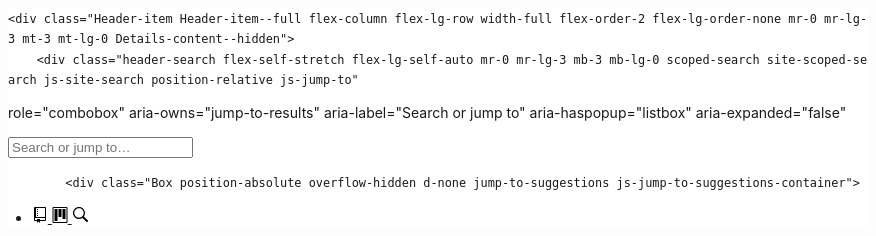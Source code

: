     <div class="Header-item Header-item--full flex-column flex-lg-row width-full flex-order-2 flex-lg-order-none mr-0 mr-lg-3 mt-3 mt-lg-0 Details-content--hidden">
        <div class="header-search flex-self-stretch flex-lg-self-auto mr-0 mr-lg-3 mb-3 mb-lg-0 scoped-search site-scoped-search js-site-search position-relative js-jump-to"
  role="combobox"
  aria-owns="jump-to-results"
  aria-label="Search or jump to"
  aria-haspopup="listbox"
  aria-expanded="false"
>
  <div class="position-relative">
    <!-- '"` --><!-- </textarea></xmp> --></option></form><form class="js-site-search-form" role="search" aria-label="Site" data-scope-type="Repository" data-scope-id="33015583" data-scoped-search-url="/keras-team/keras/search" data-unscoped-search-url="/search" action="/keras-team/keras/search" accept-charset="UTF-8" method="get"><input name="utf8" type="hidden" value="&#x2713;" />
      <label class="form-control input-sm header-search-wrapper p-0 header-search-wrapper-jump-to position-relative d-flex flex-justify-between flex-items-center js-chromeless-input-container">
        <input type="text"
          class="form-control input-sm header-search-input jump-to-field js-jump-to-field js-site-search-focus js-site-search-field is-clearable"
          data-hotkey="s,/"
          name="q"
          value=""
          placeholder="Search or jump to…"
          data-unscoped-placeholder="Search or jump to…"
          data-scoped-placeholder="Search or jump to…"
          autocapitalize="off"
          aria-autocomplete="list"
          aria-controls="jump-to-results"
          aria-label="Search or jump to…"
          data-jump-to-suggestions-path="/_graphql/GetSuggestedNavigationDestinations#csrf-token=irh9CaDU18LQyr1PQCYIv02gbcP5VUC6oNLebGkc8TkWXhU+jTvM4798ZsJOe9sBzBHWkK0h5Dbzu94lHll66Q=="
          spellcheck="false"
          autocomplete="off"
          >
          <input type="hidden" class="js-site-search-type-field" name="type" >
            <img src="https://github.githubassets.com/images/search-key-slash.svg" alt="" class="mr-2 header-search-key-slash">

            <div class="Box position-absolute overflow-hidden d-none jump-to-suggestions js-jump-to-suggestions-container">
              
<ul class="d-none js-jump-to-suggestions-template-container">
  

<li class="d-flex flex-justify-start flex-items-center p-0 f5 navigation-item js-navigation-item js-jump-to-suggestion" role="option">
  <a tabindex="-1" class="no-underline d-flex flex-auto flex-items-center jump-to-suggestions-path js-jump-to-suggestion-path js-navigation-open p-2" href="">
    <div class="jump-to-octicon js-jump-to-octicon flex-shrink-0 mr-2 text-center d-none">
      <svg height="16" width="16" class="octicon octicon-repo flex-shrink-0 js-jump-to-octicon-repo d-none" title="Repository" aria-label="Repository" viewBox="0 0 12 16" version="1.1" role="img"><path fill-rule="evenodd" d="M4 9H3V8h1v1zm0-3H3v1h1V6zm0-2H3v1h1V4zm0-2H3v1h1V2zm8-1v12c0 .55-.45 1-1 1H6v2l-1.5-1.5L3 16v-2H1c-.55 0-1-.45-1-1V1c0-.55.45-1 1-1h10c.55 0 1 .45 1 1zm-1 10H1v2h2v-1h3v1h5v-2zm0-10H2v9h9V1z"/></svg>
      <svg height="16" width="16" class="octicon octicon-project flex-shrink-0 js-jump-to-octicon-project d-none" title="Project" aria-label="Project" viewBox="0 0 15 16" version="1.1" role="img"><path fill-rule="evenodd" d="M10 12h3V2h-3v10zm-4-2h3V2H6v8zm-4 4h3V2H2v12zm-1 1h13V1H1v14zM14 0H1a1 1 0 00-1 1v14a1 1 0 001 1h13a1 1 0 001-1V1a1 1 0 00-1-1z"/></svg>
      <svg height="16" width="16" class="octicon octicon-search flex-shrink-0 js-jump-to-octicon-search d-none" title="Search" aria-label="Search" viewBox="0 0 16 16" version="1.1" role="img"><path fill-rule="evenodd" d="M15.7 13.3l-3.81-3.83A5.93 5.93 0 0013 6c0-3.31-2.69-6-6-6S1 2.69 1 6s2.69 6 6 6c1.3 0 2.48-.41 3.47-1.11l3.83 3.81c.19.2.45.3.7.3.25 0 .52-.09.7-.3a.996.996 0 000-1.41v.01zM7 10.7c-2.59 0-4.7-2.11-4.7-4.7 0-2.59 2.11-4.7 4.7-4.7 2.59 0 4.7 2.11 4.7 4.7 0 2.59-2.11 4.7-4.7 4.7z"/></svg>
    </div>